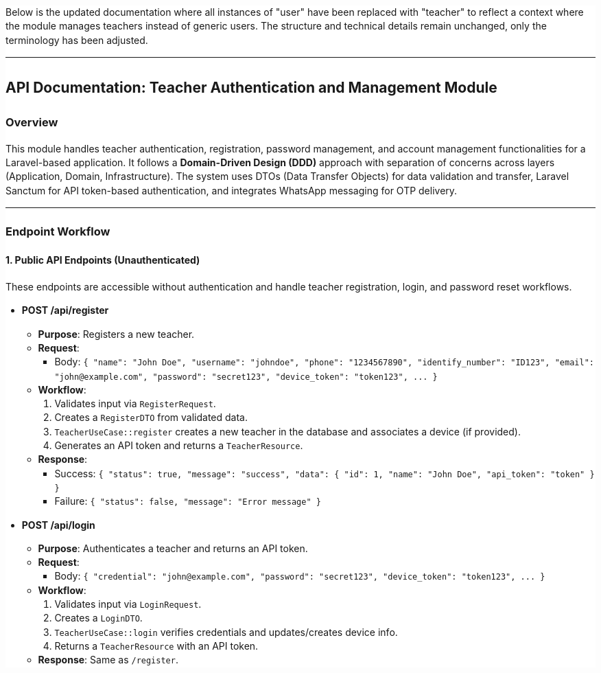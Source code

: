 Below is the updated documentation where all instances of "user" have been replaced with "teacher" to reflect a context where the module manages teachers instead of generic users. The structure and technical details remain unchanged, only the terminology has been adjusted.

---

## API Documentation: Teacher Authentication and Management Module

### Overview
This module handles teacher authentication, registration, password management, and account management functionalities for a Laravel-based application. It follows a **Domain-Driven Design (DDD)** approach with separation of concerns across layers (Application, Domain, Infrastructure). The system uses DTOs (Data Transfer Objects) for data validation and transfer, Laravel Sanctum for API token-based authentication, and integrates WhatsApp messaging for OTP delivery.

---

### Endpoint Workflow

#### 1. Public API Endpoints (Unauthenticated)
These endpoints are accessible without authentication and handle teacher registration, login, and password reset workflows.

- **POST /api/register**
  - **Purpose**: Registers a new teacher.
  - **Request**: 
    - Body: `{ "name": "John Doe", "username": "johndoe", "phone": "1234567890", "identify_number": "ID123", "email": "john@example.com", "password": "secret123", "device_token": "token123", ... }`
  - **Workflow**:
    1. Validates input via `RegisterRequest`.
    2. Creates a `RegisterDTO` from validated data.
    3. `TeacherUseCase::register` creates a new teacher in the database and associates a device (if provided).
    4. Generates an API token and returns a `TeacherResource`.
  - **Response**: 
    - Success: `{ "status": true, "message": "success", "data": { "id": 1, "name": "John Doe", "api_token": "token" } }`
    - Failure: `{ "status": false, "message": "Error message" }`

- **POST /api/login**
  - **Purpose**: Authenticates a teacher and returns an API token.
  - **Request**: 
    - Body: `{ "credential": "john@example.com", "password": "secret123", "device_token": "token123", ... }`
  - **Workflow**:
    1. Validates input via `LoginRequest`.
    2. Creates a `LoginDTO`.
    3. `TeacherUseCase::login` verifies credentials and updates/creates device info.
    4. Returns a `TeacherResource` with an API token.
  - **Response**: Same as `/register`.
